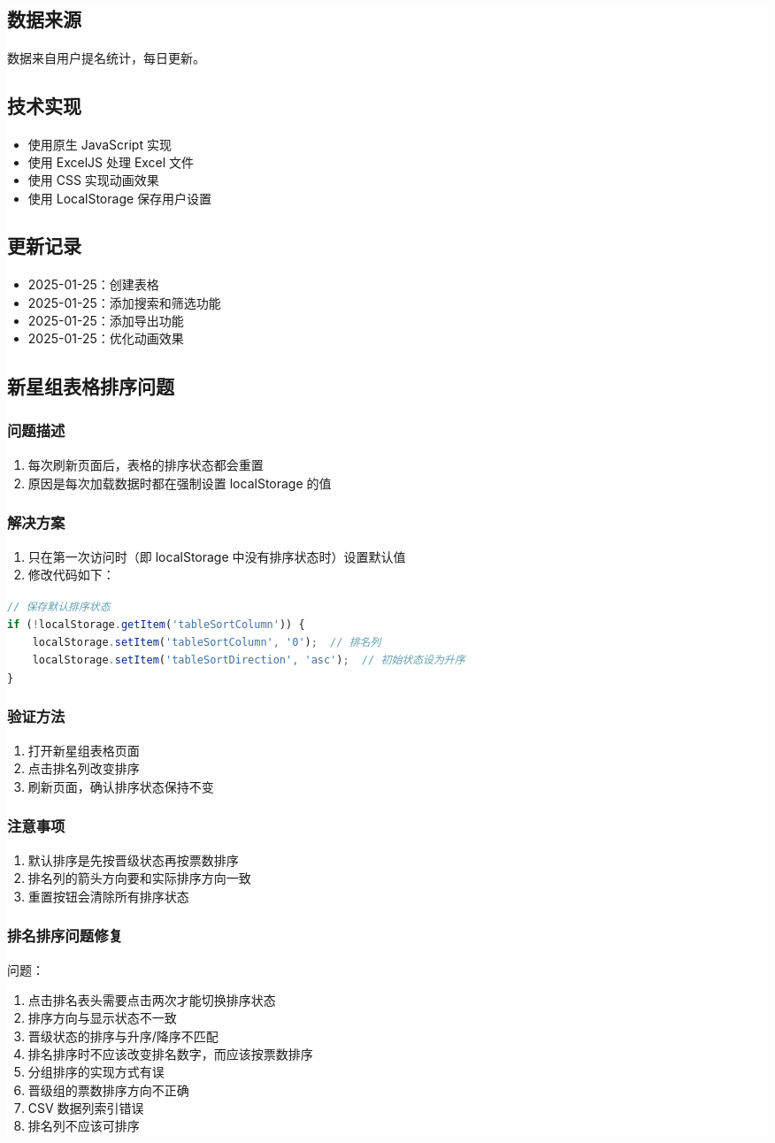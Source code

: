 ## 数据来源
数据来自用户提名统计，每日更新。

## 技术实现
- 使用原生 JavaScript 实现
- 使用 ExcelJS 处理 Excel 文件
- 使用 CSS 实现动画效果
- 使用 LocalStorage 保存用户设置

## 更新记录
- 2025-01-25：创建表格
- 2025-01-25：添加搜索和筛选功能
- 2025-01-25：添加导出功能
- 2025-01-25：优化动画效果

## 新星组表格排序问题

### 问题描述
1. 每次刷新页面后，表格的排序状态都会重置
2. 原因是每次加载数据时都在强制设置 localStorage 的值

### 解决方案
1. 只在第一次访问时（即 localStorage 中没有排序状态时）设置默认值
2. 修改代码如下：
```javascript
// 保存默认排序状态
if (!localStorage.getItem('tableSortColumn')) {
    localStorage.setItem('tableSortColumn', '0');  // 排名列
    localStorage.setItem('tableSortDirection', 'asc');  // 初始状态设为升序
}
```

### 验证方法
1. 打开新星组表格页面
2. 点击排名列改变排序
3. 刷新页面，确认排序状态保持不变

### 注意事项
1. 默认排序是先按晋级状态再按票数排序
2. 排名列的箭头方向要和实际排序方向一致
3. 重置按钮会清除所有排序状态

### 排名排序问题修复

问题：
1. 点击排名表头需要点击两次才能切换排序状态
2. 排序方向与显示状态不一致
3. 晋级状态的排序与升序/降序不匹配
4. 排名排序时不应该改变排名数字，而应该按票数排序
5. 分组排序的实现方式有误
6. 晋级组的票数排序方向不正确
7. CSV 数据列索引错误
8. 排名列不应该可排序
